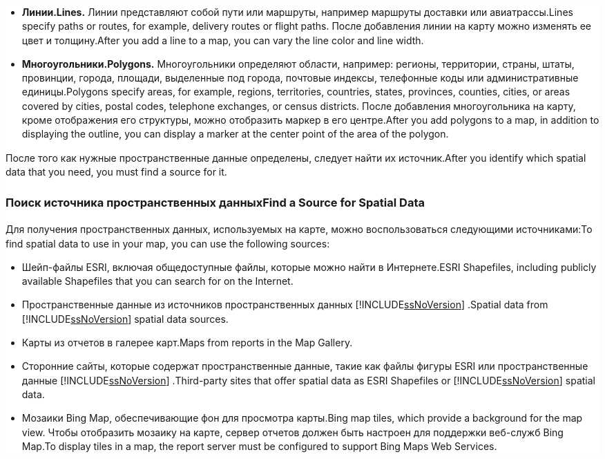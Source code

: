 -   <span data-ttu-id="5c0b9-126">**Линии.**</span><span class="sxs-lookup"><span data-stu-id="5c0b9-126">**Lines.**</span></span> <span data-ttu-id="5c0b9-127">Линии представляют собой пути или маршруты, например маршруты доставки или авиатрассы.</span><span class="sxs-lookup"><span data-stu-id="5c0b9-127">Lines specify paths or routes, for example, delivery routes or flight paths.</span></span> <span data-ttu-id="5c0b9-128">После добавления линии на карту можно изменять ее цвет и толщину.</span><span class="sxs-lookup"><span data-stu-id="5c0b9-128">After you add a line to a map, you can vary the line color and line width.</span></span>  
  
-   <span data-ttu-id="5c0b9-129">**Многоугольники.**</span><span class="sxs-lookup"><span data-stu-id="5c0b9-129">**Polygons.**</span></span> <span data-ttu-id="5c0b9-130">Многоугольники определяют области, например: регионы, территории, страны, штаты, провинции, города, площади, выделенные под города, почтовые индексы, телефонные коды или административные единицы.</span><span class="sxs-lookup"><span data-stu-id="5c0b9-130">Polygons specify areas, for example, regions, territories, countries, states, provinces, counties, cities, or areas covered by cities, postal codes, telephone exchanges, or census districts.</span></span> <span data-ttu-id="5c0b9-131">После добавления многоугольника на карту, кроме отображения его структуры, можно отобразить маркер в его центре.</span><span class="sxs-lookup"><span data-stu-id="5c0b9-131">After you add polygons to a map, in addition to displaying the outline, you can display a marker at the center point of the area of the polygon.</span></span>  
  
 <span data-ttu-id="5c0b9-132">После того как нужные пространственные данные определены, следует найти их источник.</span><span class="sxs-lookup"><span data-stu-id="5c0b9-132">After you identify which spatial data that you need, you must find a source for it.</span></span>  
  
### <a name="find-a-source-for-spatial-data"></a><span data-ttu-id="5c0b9-133">Поиск источника пространственных данных</span><span class="sxs-lookup"><span data-stu-id="5c0b9-133">Find a Source for Spatial Data</span></span>  
 <span data-ttu-id="5c0b9-134">Для получения пространственных данных, используемых на карте, можно воспользоваться следующими источниками:</span><span class="sxs-lookup"><span data-stu-id="5c0b9-134">To find spatial data to use in your map, you can use the following sources:</span></span>  
  
-   <span data-ttu-id="5c0b9-135">Шейп-файлы ESRI, включая общедоступные файлы, которые можно найти в Интернете.</span><span class="sxs-lookup"><span data-stu-id="5c0b9-135">ESRI Shapefiles, including publicly available Shapefiles that you can search for on the Internet.</span></span>  
  
-   <span data-ttu-id="5c0b9-136">Пространственные данные из источников пространственных данных [!INCLUDE[ssNoVersion](../../../includes/ssnoversion-md.md)] .</span><span class="sxs-lookup"><span data-stu-id="5c0b9-136">Spatial data from [!INCLUDE[ssNoVersion](../../../includes/ssnoversion-md.md)] spatial data sources.</span></span>  
  
-   <span data-ttu-id="5c0b9-137">Карты из отчетов в галерее карт.</span><span class="sxs-lookup"><span data-stu-id="5c0b9-137">Maps from reports in the Map Gallery.</span></span>  
  
-   <span data-ttu-id="5c0b9-138">Сторонние сайты, которые содержат пространственные данные, такие как файлы фигуры ESRI или пространственные данные [!INCLUDE[ssNoVersion](../../../includes/ssnoversion-md.md)] .</span><span class="sxs-lookup"><span data-stu-id="5c0b9-138">Third-party sites that offer spatial data as ESRI Shapefiles or [!INCLUDE[ssNoVersion](../../../includes/ssnoversion-md.md)] spatial data.</span></span>  
  
-   <span data-ttu-id="5c0b9-139">Мозаики Bing Map, обеспечивающие фон для просмотра карты.</span><span class="sxs-lookup"><span data-stu-id="5c0b9-139">Bing map tiles, which provide a background for the map view.</span></span> <span data-ttu-id="5c0b9-140">Чтобы отобразить мозаику на карте, сервер отчетов должен быть настроен для поддержки веб-служб Bing Map.</span><span class="sxs-lookup"><span data-stu-id="5c0b9-140">To display tiles in a map, the report server must be configured to support Bing Maps Web Services.</span></span>  
  